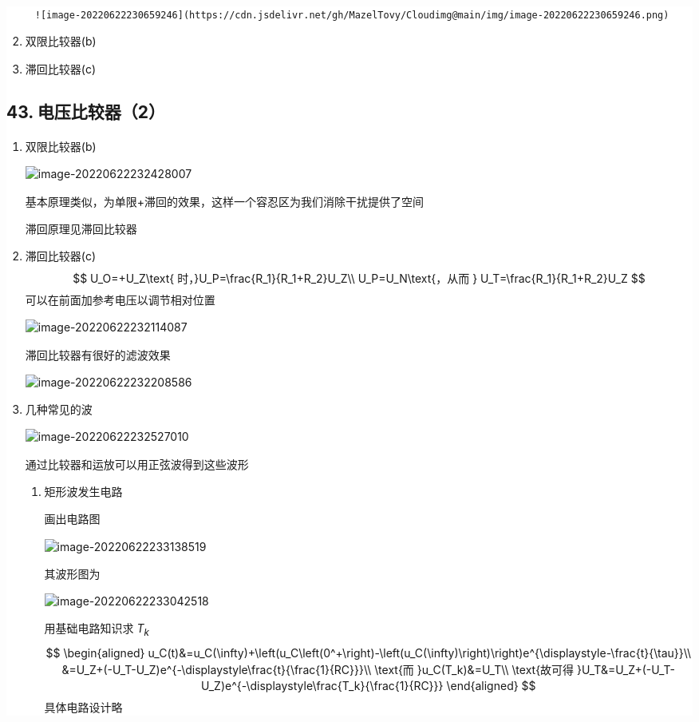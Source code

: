          ![image-20220622230659246](https://cdn.jsdelivr.net/gh/MazelTovy/Cloudimg@main/img/image-20220622230659246.png)

   2. 双限比较器(b)

   3. 滞回比较器(c)

## 43. 电压比较器（2）

1. 双限比较器(b)

   ![image-20220622232428007](https://cdn.jsdelivr.net/gh/MazelTovy/Cloudimg@main/img/image-20220622232428007.png)

   基本原理类似，为单限+滞回的效果，这样一个容忍区为我们消除干扰提供了空间

   滞回原理见滞回比较器

2. 滞回比较器(c)
   $$
   U_O=+U_Z\text{ 时，}U_P=\frac{R_1}{R_1+R_2}U_Z\\
   U_P=U_N\text{，从而 } U_T=\frac{R_1}{R_1+R_2}U_Z
   $$
   可以在前面加参考电压以调节相对位置

   ![image-20220622232114087](https://cdn.jsdelivr.net/gh/MazelTovy/Cloudimg@main/img/image-20220622232114087.png)

   滞回比较器有很好的滤波效果

   ![image-20220622232208586](https://cdn.jsdelivr.net/gh/MazelTovy/Cloudimg@main/img/image-20220622232208586.png)

3. 几种常见的波

   ![image-20220622232527010](https://cdn.jsdelivr.net/gh/MazelTovy/Cloudimg@main/img/image-20220622232527010.png)

   通过比较器和运放可以用正弦波得到这些波形

   1. 矩形波发生电路

      画出电路图

      ![image-20220622233138519](https://cdn.jsdelivr.net/gh/MazelTovy/Cloudimg@main/img/image-20220622233138519.png)

      其波形图为

      ![image-20220622233042518](https://cdn.jsdelivr.net/gh/MazelTovy/Cloudimg@main/img/image-20220622233042518.png)

      用基础电路知识求 $T_k$
      $$
      \begin{aligned}
      u_C(t)&=u_C(\infty)+\left(u_C\left(0^+\right)-\left(u_C(\infty)\right)\right)e^{\displaystyle-\frac{t}{\tau}}\\
      &=U_Z+(-U_T-U_Z)e^{-\displaystyle\frac{t}{\frac{1}{RC}}}\\
      \text{而 }u_C(T_k)&=U_T\\
      \text{故可得 }U_T&=U_Z+(-U_T-U_Z)e^{-\displaystyle\frac{T_k}{\frac{1}{RC}}}
      \end{aligned}
      $$
      具体电路设计略
